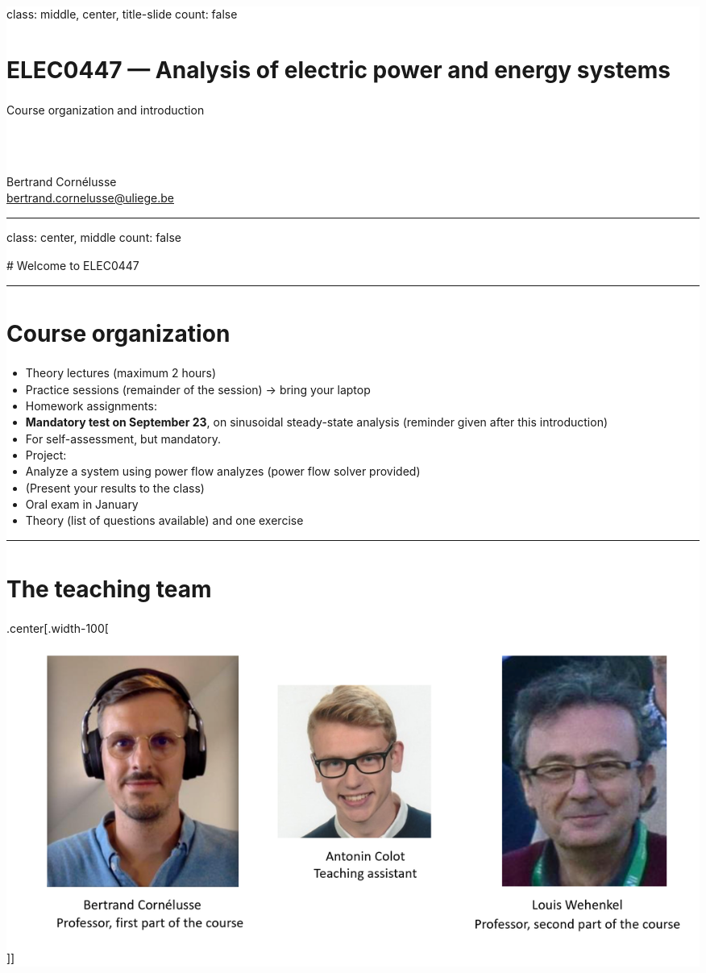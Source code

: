 class: middle, center, title-slide
count: false

# ELEC0447 — Analysis of electric power and energy systems

Course organization and introduction


<br><br>

Bertrand Cornélusse<br>
[bertrand.cornelusse@uliege.be](mailto:bertrand.cornelusse@uliege.be)

---


class: center, middle
count: false

<iframe src="https://giphy.com/embed/FQyQEYd0KlYQ" width="480" height="266" frameBorder="0" class="giphy-embed" allowFullScreen></iframe>
# Welcome to ELEC0447

---

# Course organization

 - Theory lectures (maximum 2 hours) 
 - Practice sessions (remainder of the session) $\rightarrow$ bring your laptop
 - Homework assignments:  
 - **Mandatory test on September 23**, on sinusoidal steady-state analysis (reminder given after this introduction)
  - For self-assessment, but mandatory. 
 - Project: 
  - Analyze a system using power flow analyzes (power flow solver provided)
  - (Present your results to the class)
 - Oral exam in January
  - Theory (list of questions available) and one exercise

---

# The teaching team

.center[.width-100[![](figures/the_team.png)]]
